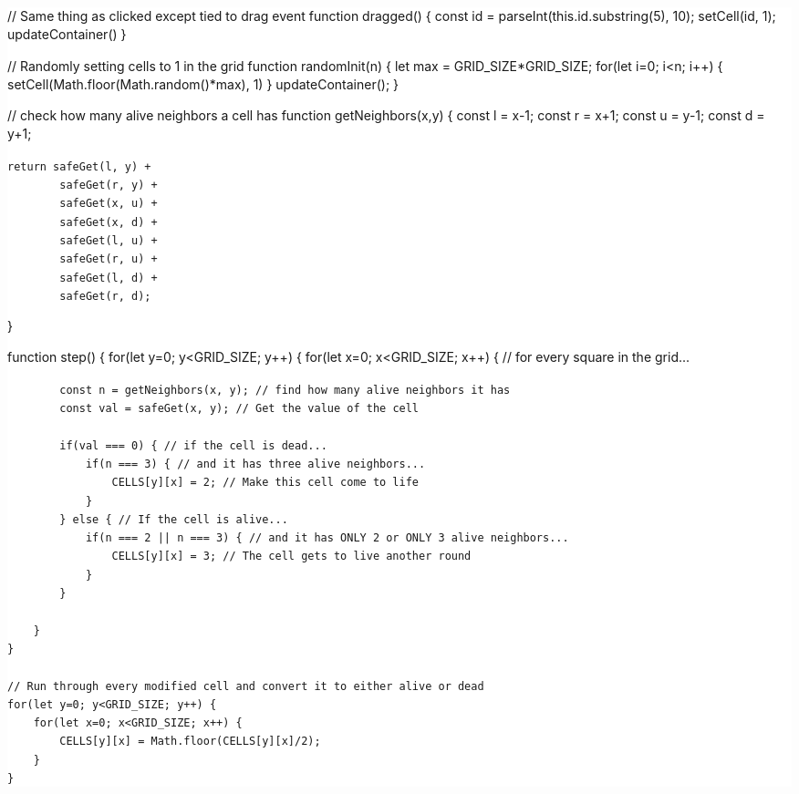 // Same thing as clicked except tied to drag event
function dragged() {
    const id = parseInt(this.id.substring(5), 10);
    setCell(id, 1);
    updateContainer()
}

// Randomly setting cells to 1 in the grid
function randomInit(n) {
    let max = GRID_SIZE*GRID_SIZE;
    for(let i=0; i<n; i++) {
    setCell(Math.floor(Math.random()*max), 1)
    }
    updateContainer();
}

// check how many alive neighbors a cell has
function getNeighbors(x,y) {
    const l = x-1;
    const r = x+1;
    const u = y-1;
    const d = y+1;

    return safeGet(l, y) +
            safeGet(r, y) +
            safeGet(x, u) +
            safeGet(x, d) +
            safeGet(l, u) +
            safeGet(r, u) +
            safeGet(l, d) +
            safeGet(r, d);
}

function step() {
    for(let y=0; y<GRID_SIZE; y++) {
        for(let x=0; x<GRID_SIZE; x++) { // for every square in the grid...

            const n = getNeighbors(x, y); // find how many alive neighbors it has
            const val = safeGet(x, y); // Get the value of the cell

            if(val === 0) { // if the cell is dead...
                if(n === 3) { // and it has three alive neighbors...
                    CELLS[y][x] = 2; // Make this cell come to life
                }
            } else { // If the cell is alive...
                if(n === 2 || n === 3) { // and it has ONLY 2 or ONLY 3 alive neighbors...
                    CELLS[y][x] = 3; // The cell gets to live another round
                }
            }

        }
    }

    // Run through every modified cell and convert it to either alive or dead
    for(let y=0; y<GRID_SIZE; y++) {
        for(let x=0; x<GRID_SIZE; x++) {
            CELLS[y][x] = Math.floor(CELLS[y][x]/2);
        }
    }
